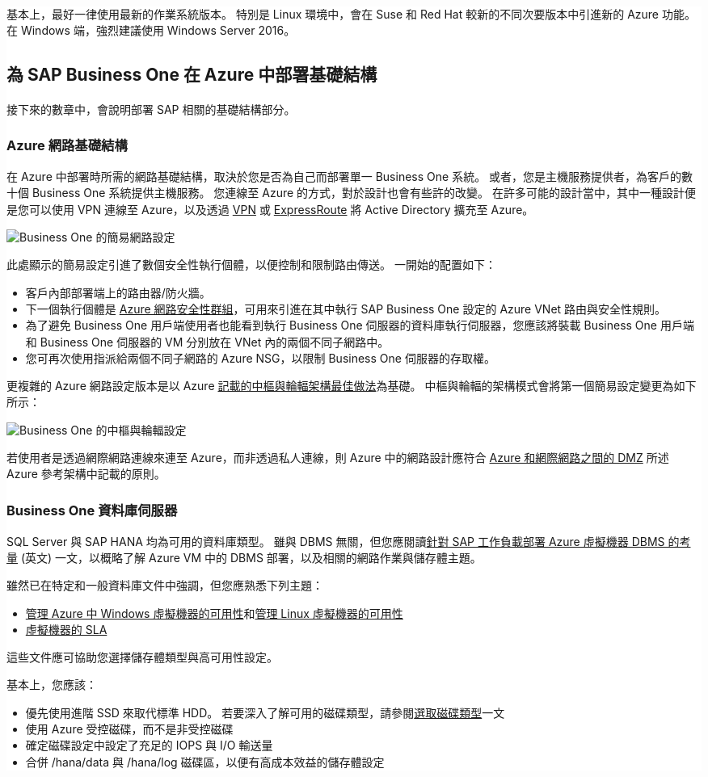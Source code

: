 基本上，最好一律使用最新的作業系統版本。 特別是 Linux 環境中，會在 Suse 和 Red Hat 較新的不同次要版本中引進新的 Azure 功能。 在 Windows 端，強烈建議使用 Windows Server 2016。


## <a name="deploying-infrastructure-in-azure-for-sap-business-one"></a>為 SAP Business One 在 Azure 中部署基礎結構
接下來的數章中，會說明部署 SAP 相關的基礎結構部分。

### <a name="azure-network-infrastructure"></a>Azure 網路基礎結構
在 Azure 中部署時所需的網路基礎結構，取決於您是否為自己而部署單一 Business One 系統。 或者，您是主機服務提供者，為客戶的數十個 Business One 系統提供主機服務。 您連線至 Azure 的方式，對於設計也會有些許的改變。 在許多可能的設計當中，其中一種設計便是您可以使用 VPN 連線至 Azure，以及透過 [VPN](https://docs.microsoft.com/azure/vpn-gateway/vpn-gateway-plan-design) 或 [ExpressRoute](https://docs.microsoft.com/azure/expressroute/expressroute-introduction) 將 Active Directory 擴充至 Azure。

![Business One 的簡易網路設定](./media/business-one-azure/simple-network-with-VPN.PNG)

此處顯示的簡易設定引進了數個安全性執行個體，以便控制和限制路由傳送。 一開始的配置如下： 

- 客戶內部部署端上的路由器/防火牆。
- 下一個執行個體是 [Azure 網路安全性群組](https://docs.microsoft.com/azure/virtual-network/security-overview)，可用來引進在其中執行 SAP Business One 設定的 Azure VNet 路由與安全性規則。
- 為了避免 Business One 用戶端使用者也能看到執行 Business One 伺服器的資料庫執行伺服器，您應該將裝載 Business One 用戶端和 Business One 伺服器的 VM 分別放在 VNet 內的兩個不同子網路中。
- 您可再次使用指派給兩個不同子網路的 Azure NSG，以限制 Business One 伺服器的存取權。

更複雜的 Azure 網路設定版本是以 Azure [記載的中樞與輪輻架構最佳做法](https://docs.microsoft.com/azure/architecture/reference-architectures/hybrid-networking/hub-spoke)為基礎。 中樞與輪輻的架構模式會將第一個簡易設定變更為如下所示：


![Business One 的中樞與輪輻設定](./media/business-one-azure/hub-spoke-network-with-VPN.PNG)

若使用者是透過網際網路連線來連至 Azure，而非透過私人連線，則 Azure 中的網路設計應符合 [Azure 和網際網路之間的 DMZ](https://docs.microsoft.com/azure/architecture/reference-architectures/dmz/secure-vnet-dmz) 所述 Azure 參考架構中記載的原則。

### <a name="business-one-database-server"></a>Business One 資料庫伺服器
SQL Server 與 SAP HANA 均為可用的資料庫類型。 雖與 DBMS 無關，但您應閱讀[針對 SAP 工作負載部署 Azure 虛擬機器 DBMS 的考量](https://docs.microsoft.com/azure/virtual-machines/workloads/sap/dbms_guide_general) \(英文\) 一文，以概略了解 Azure VM 中的 DBMS 部署，以及相關的網路作業與儲存體主題。

雖然已在特定和一般資料庫文件中強調，但您應熟悉下列主題：

- [管理 Azure 中 Windows 虛擬機器的可用性](https://docs.microsoft.com/azure/virtual-machines/windows/manage-availability)和[管理 Linux 虛擬機器的可用性](https://docs.microsoft.com/azure/virtual-machines/linux/manage-availability)
- [虛擬機器的 SLA](https://azure.microsoft.com/support/legal/sla/virtual-machines/v1_8/)

這些文件應可協助您選擇儲存體類型與高可用性設定。

基本上，您應該：

- 優先使用進階 SSD 來取代標準 HDD。 若要深入了解可用的磁碟類型，請參閱[選取磁碟類型](../../windows/disks-types.md)一文
- 使用 Azure 受控磁碟，而不是非受控磁碟
- 確定磁碟設定中設定了充足的 IOPS 與 I/O 輸送量
- 合併 /hana/data 與 /hana/log 磁碟區，以便有高成本效益的儲存體設定
